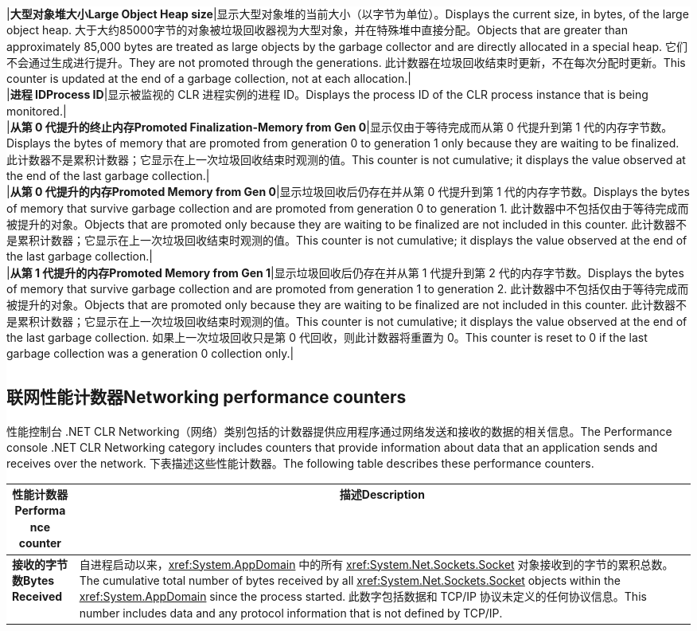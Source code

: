 |<span data-ttu-id="d702b-366">**大型对象堆大小**</span><span class="sxs-lookup"><span data-stu-id="d702b-366">**Large Object Heap size**</span></span>|<span data-ttu-id="d702b-367">显示大型对象堆的当前大小（以字节为单位）。</span><span class="sxs-lookup"><span data-stu-id="d702b-367">Displays the current size, in bytes, of the large object heap.</span></span> <span data-ttu-id="d702b-368">大于大约85000字节的对象被垃圾回收器视为大型对象，并在特殊堆中直接分配。</span><span class="sxs-lookup"><span data-stu-id="d702b-368">Objects that are greater than approximately 85,000 bytes are treated as large objects by the garbage collector and are directly allocated in a special heap.</span></span> <span data-ttu-id="d702b-369">它们不会通过生成进行提升。</span><span class="sxs-lookup"><span data-stu-id="d702b-369">They are not promoted through the generations.</span></span> <span data-ttu-id="d702b-370">此计数器在垃圾回收结束时更新，不在每次分配时更新。</span><span class="sxs-lookup"><span data-stu-id="d702b-370">This counter is updated at the end of a garbage collection, not at each allocation.</span></span>|  
|<span data-ttu-id="d702b-371">**进程 ID**</span><span class="sxs-lookup"><span data-stu-id="d702b-371">**Process ID**</span></span>|<span data-ttu-id="d702b-372">显示被监视的 CLR 进程实例的进程 ID。</span><span class="sxs-lookup"><span data-stu-id="d702b-372">Displays the process ID of the CLR process instance that is being monitored.</span></span>|  
|<span data-ttu-id="d702b-373">**从第 0 代提升的终止内存**</span><span class="sxs-lookup"><span data-stu-id="d702b-373">**Promoted Finalization-Memory from Gen 0**</span></span>|<span data-ttu-id="d702b-374">显示仅由于等待完成而从第 0 代提升到第 1 代的内存字节数。</span><span class="sxs-lookup"><span data-stu-id="d702b-374">Displays the bytes of memory that are promoted from generation 0 to generation 1 only because they are waiting to be finalized.</span></span> <span data-ttu-id="d702b-375">此计数器不是累积计数器；它显示在上一次垃圾回收结束时观测的值。</span><span class="sxs-lookup"><span data-stu-id="d702b-375">This counter is not cumulative; it displays the value observed at the end of the last garbage collection.</span></span>|  
|<span data-ttu-id="d702b-376">**从第 0 代提升的内存**</span><span class="sxs-lookup"><span data-stu-id="d702b-376">**Promoted Memory from Gen 0**</span></span>|<span data-ttu-id="d702b-377">显示垃圾回收后仍存在并从第 0 代提升到第 1 代的内存字节数。</span><span class="sxs-lookup"><span data-stu-id="d702b-377">Displays the bytes of memory that survive garbage collection and are promoted from generation 0 to generation 1.</span></span> <span data-ttu-id="d702b-378">此计数器中不包括仅由于等待完成而被提升的对象。</span><span class="sxs-lookup"><span data-stu-id="d702b-378">Objects that are promoted only because they are waiting to be finalized are not included in this counter.</span></span> <span data-ttu-id="d702b-379">此计数器不是累积计数器；它显示在上一次垃圾回收结束时观测的值。</span><span class="sxs-lookup"><span data-stu-id="d702b-379">This counter is not cumulative; it displays the value observed at the end of the last garbage collection.</span></span>|  
|<span data-ttu-id="d702b-380">**从第 1 代提升的内存**</span><span class="sxs-lookup"><span data-stu-id="d702b-380">**Promoted Memory from Gen 1**</span></span>|<span data-ttu-id="d702b-381">显示垃圾回收后仍存在并从第 1 代提升到第 2 代的内存字节数。</span><span class="sxs-lookup"><span data-stu-id="d702b-381">Displays the bytes of memory that survive garbage collection and are promoted from generation 1 to generation 2.</span></span> <span data-ttu-id="d702b-382">此计数器中不包括仅由于等待完成而被提升的对象。</span><span class="sxs-lookup"><span data-stu-id="d702b-382">Objects that are promoted only because they are waiting to be finalized are not included in this counter.</span></span> <span data-ttu-id="d702b-383">此计数器不是累积计数器；它显示在上一次垃圾回收结束时观测的值。</span><span class="sxs-lookup"><span data-stu-id="d702b-383">This counter is not cumulative; it displays the value observed at the end of the last garbage collection.</span></span> <span data-ttu-id="d702b-384">如果上一次垃圾回收只是第 0 代回收，则此计数器将重置为 0。</span><span class="sxs-lookup"><span data-stu-id="d702b-384">This counter is reset to 0 if the last garbage collection was a generation 0 collection only.</span></span>|  

## <a name="networking-performance-counters"></a><span data-ttu-id="d702b-385">联网性能计数器</span><span class="sxs-lookup"><span data-stu-id="d702b-385">Networking performance counters</span></span>  

<span data-ttu-id="d702b-386">性能控制台 .NET CLR Networking（网络）类别包括的计数器提供应用程序通过网络发送和接收的数据的相关信息。</span><span class="sxs-lookup"><span data-stu-id="d702b-386">The Performance console .NET CLR Networking category includes counters that provide information about data that an application sends and receives over the network.</span></span> <span data-ttu-id="d702b-387">下表描述这些性能计数器。</span><span class="sxs-lookup"><span data-stu-id="d702b-387">The following table describes these performance counters.</span></span>  
  
|<span data-ttu-id="d702b-388">性能计数器</span><span class="sxs-lookup"><span data-stu-id="d702b-388">Performance counter</span></span>|<span data-ttu-id="d702b-389">描述</span><span class="sxs-lookup"><span data-stu-id="d702b-389">Description</span></span>|  
|-------------------------|-----------------|  
|<span data-ttu-id="d702b-390">**接收的字节数**</span><span class="sxs-lookup"><span data-stu-id="d702b-390">**Bytes Received**</span></span>|<span data-ttu-id="d702b-391">自进程启动以来，<xref:System.AppDomain> 中的所有 <xref:System.Net.Sockets.Socket> 对象接收到的字节的累积总数。</span><span class="sxs-lookup"><span data-stu-id="d702b-391">The cumulative total number of bytes received by all <xref:System.Net.Sockets.Socket> objects within the <xref:System.AppDomain> since the process started.</span></span> <span data-ttu-id="d702b-392">此数字包括数据和 TCP/IP 协议未定义的任何协议信息。</span><span class="sxs-lookup"><span data-stu-id="d702b-392">This number includes data and any protocol information that is not defined by TCP/IP.</span></span>|  